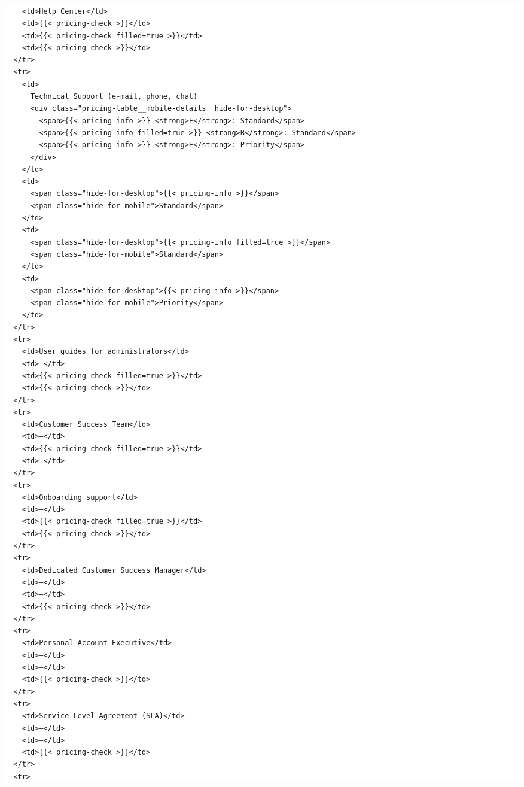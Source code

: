         <td>Help Center</td>
        <td>{{< pricing-check >}}</td>
        <td>{{< pricing-check filled=true >}}</td>
        <td>{{< pricing-check >}}</td>
      </tr>
      <tr>
        <td>
          Technical Support (e-mail, phone, chat)
          <div class="pricing-table__mobile-details  hide-for-desktop">
            <span>{{< pricing-info >}} <strong>F</strong>: Standard</span>
            <span>{{< pricing-info filled=true >}} <strong>B</strong>: Standard</span>
            <span>{{< pricing-info >}} <strong>E</strong>: Priority</span>
          </div>
        </td>
        <td>
          <span class="hide-for-desktop">{{< pricing-info >}}</span>
          <span class="hide-for-mobile">Standard</span>
        </td>
        <td>
          <span class="hide-for-desktop">{{< pricing-info filled=true >}}</span>
          <span class="hide-for-mobile">Standard</span>
        </td>
        <td>
          <span class="hide-for-desktop">{{< pricing-info >}}</span>
          <span class="hide-for-mobile">Priority</span>
        </td>
      </tr>
      <tr>
        <td>User guides for administrators</td>
        <td>—</td>
        <td>{{< pricing-check filled=true >}}</td>
        <td>{{< pricing-check >}}</td>
      </tr>
      <tr>
        <td>Customer Success Team</td>
        <td>—</td>
        <td>{{< pricing-check filled=true >}}</td>
        <td>—</td>
      </tr>
      <tr>
        <td>Onboarding support</td>
        <td>—</td>
        <td>{{< pricing-check filled=true >}}</td>
        <td>{{< pricing-check >}}</td>
      </tr>
      <tr>
        <td>Dedicated Customer Success Manager</td>
        <td>—</td>
        <td>—</td>
        <td>{{< pricing-check >}}</td>
      </tr>
      <tr>
        <td>Personal Account Executive</td>
        <td>—</td>
        <td>—</td>
        <td>{{< pricing-check >}}</td>
      </tr>
      <tr>
        <td>Service Level Agreement (SLA)</td>
        <td>—</td>
        <td>—</td>
        <td>{{< pricing-check >}}</td>
      </tr>
      <tr>